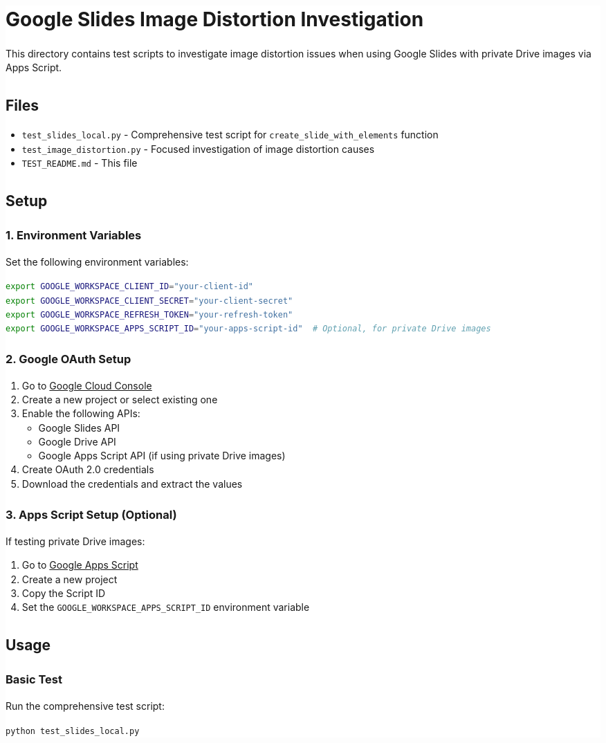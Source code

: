 # Google Slides Image Distortion Investigation

This directory contains test scripts to investigate image distortion issues when using Google Slides with private Drive images via Apps Script.

## Files

- `test_slides_local.py` - Comprehensive test script for `create_slide_with_elements` function
- `test_image_distortion.py` - Focused investigation of image distortion causes
- `TEST_README.md` - This file

## Setup

### 1. Environment Variables

Set the following environment variables:

```bash
export GOOGLE_WORKSPACE_CLIENT_ID="your-client-id"
export GOOGLE_WORKSPACE_CLIENT_SECRET="your-client-secret"
export GOOGLE_WORKSPACE_REFRESH_TOKEN="your-refresh-token"
export GOOGLE_WORKSPACE_APPS_SCRIPT_ID="your-apps-script-id"  # Optional, for private Drive images
```

### 2. Google OAuth Setup

1. Go to [Google Cloud Console](https://console.cloud.google.com/)
2. Create a new project or select existing one
3. Enable the following APIs:
   - Google Slides API
   - Google Drive API
   - Google Apps Script API (if using private Drive images)
4. Create OAuth 2.0 credentials
5. Download the credentials and extract the values

### 3. Apps Script Setup (Optional)

If testing private Drive images:

1. Go to [Google Apps Script](https://script.google.com/)
2. Create a new project
3. Copy the Script ID
4. Set the `GOOGLE_WORKSPACE_APPS_SCRIPT_ID` environment variable

## Usage

### Basic Test

Run the comprehensive test script:

```bash
python test_slides_local.py
```
